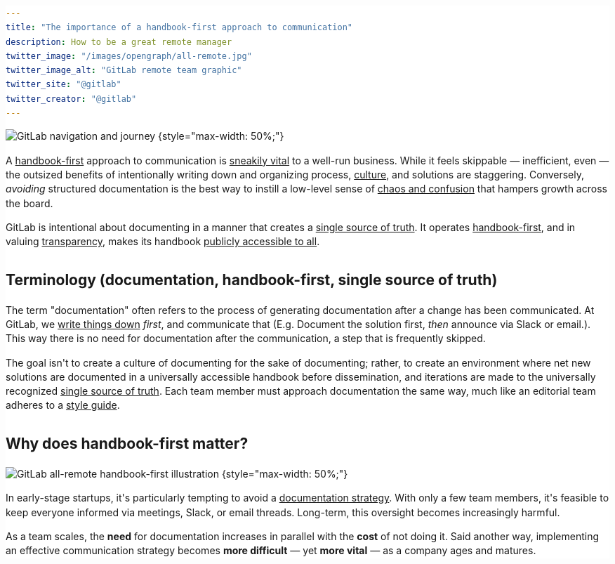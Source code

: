 ```yaml
---
title: "The importance of a handbook-first approach to communication"
description: How to be a great remote manager
twitter_image: "/images/opengraph/all-remote.jpg"
twitter_image_alt: "GitLab remote team graphic"
twitter_site: "@gitlab"
twitter_creator: "@gitlab"
---
```


![GitLab navigation and journey](/images/all-remote/gitlab-journey-and-navigation.jpg)
{style="max-width: 50%;"}

A [handbook-first](/handbook/about/handbook-usage/#why-handbook-first) approach to communication is [sneakily vital](management/#scaling-by-documenting) to a well-run business. While it feels skippable — inefficient, even — the outsized benefits of intentionally writing down and organizing process, [culture](building-culture/), and solutions are staggering. Conversely, *avoiding* structured documentation is the best way to instill a low-level sense of [chaos and confusion](/handbook/values/#five-dysfunctions) that hampers growth across the board.

GitLab is intentional about documenting in a manner that creates a [single source of truth](/handbook/values/#single-source-of-truth). It operates [handbook-first](/handbook/about/handbook-usage/#why-handbook-first), and in valuing [transparency](/handbook/values/#transparency), makes its handbook [publicly accessible to all](/handbook).

## Terminology (documentation, handbook-first, single source of truth)

The term "documentation" often refers to the process of generating documentation after a change has been communicated. At GitLab, we [write things down](/handbook/values/#write-things-down) *first*, and communicate that (E.g. Document the solution first, *then* announce via Slack or email.). This way there is no need for documentation after the communication, a step that is frequently skipped.

The goal isn't to create a culture of documenting for the sake of documenting; rather, to create an environment where net new solutions are documented in a universally accessible handbook before dissemination, and iterations are made to the universally recognized [single source of truth](/handbook/values/#single-source-of-truth). Each team member must approach documentation the same way, much like an editorial team adheres to a [style guide](https://handbook.gitlab.com/docs/markdown-guide/).

## Why does handbook-first matter?

![GitLab all-remote handbook-first illustration](/images/all-remote/gitlab-all-remote-v2-youtube-2560x1440.png)
{style="max-width: 50%;"}

In early-stage startups, it's particularly tempting to avoid a [documentation strategy](/handbook/about/handbook-usage/#why-handbook-first). With only a few team members, it's feasible to keep everyone informed via meetings, Slack, or email threads. Long-term, this oversight becomes increasingly harmful.

As a team scales, the **need** for documentation increases in parallel with the **cost** of not doing it. Said another way, implementing an effective communication strategy becomes **more difficult** — yet **more vital** — as a company ages and matures.

